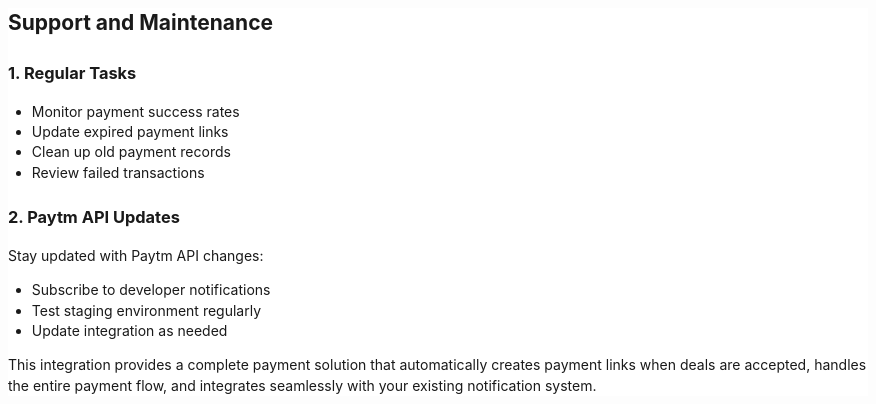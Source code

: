 ## Support and Maintenance

### 1. Regular Tasks

- Monitor payment success rates
- Update expired payment links
- Clean up old payment records
- Review failed transactions

### 2. Paytm API Updates

Stay updated with Paytm API changes:
- Subscribe to developer notifications
- Test staging environment regularly
- Update integration as needed

This integration provides a complete payment solution that automatically creates payment links when deals are accepted, handles the entire payment flow, and integrates seamlessly with your existing notification system.
